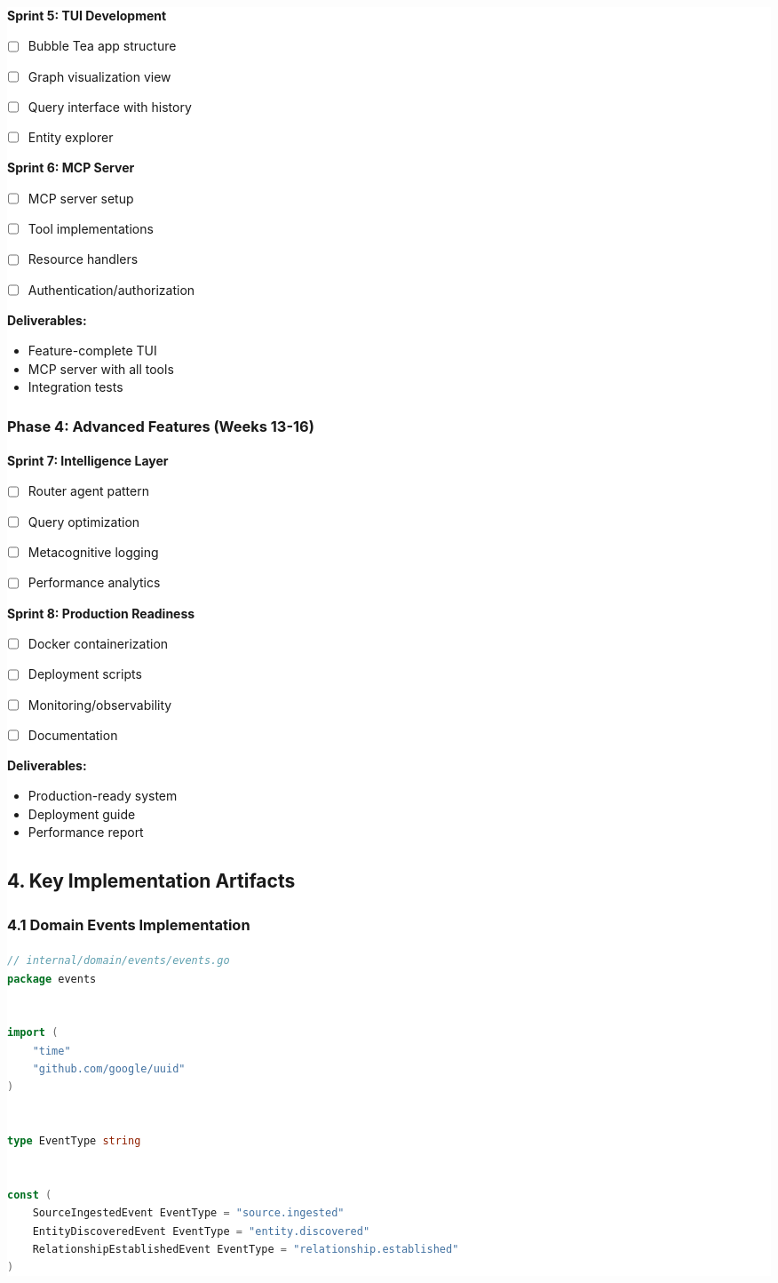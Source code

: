 
**Sprint 5: TUI Development**
- [ ] Bubble Tea app structure
- [ ] Graph visualization view
- [ ] Query interface with history
- [ ] Entity explorer


**Sprint 6: MCP Server**
- [ ] MCP server setup
- [ ] Tool implementations
- [ ] Resource handlers
- [ ] Authentication/authorization


**Deliverables:**
- Feature-complete TUI
- MCP server with all tools
- Integration tests


### Phase 4: Advanced Features (Weeks 13-16)


**Sprint 7: Intelligence Layer**
- [ ] Router agent pattern
- [ ] Query optimization
- [ ] Metacognitive logging
- [ ] Performance analytics


**Sprint 8: Production Readiness**
- [ ] Docker containerization
- [ ] Deployment scripts
- [ ] Monitoring/observability
- [ ] Documentation


**Deliverables:**
- Production-ready system
- Deployment guide
- Performance report


## 4. Key Implementation Artifacts


### 4.1 Domain Events Implementation


```go
// internal/domain/events/events.go
package events


import (
    "time"
    "github.com/google/uuid"
)


type EventType string


const (
    SourceIngestedEvent EventType = "source.ingested"
    EntityDiscoveredEvent EventType = "entity.discovered"
    RelationshipEstablishedEvent EventType = "relationship.established"
)

```